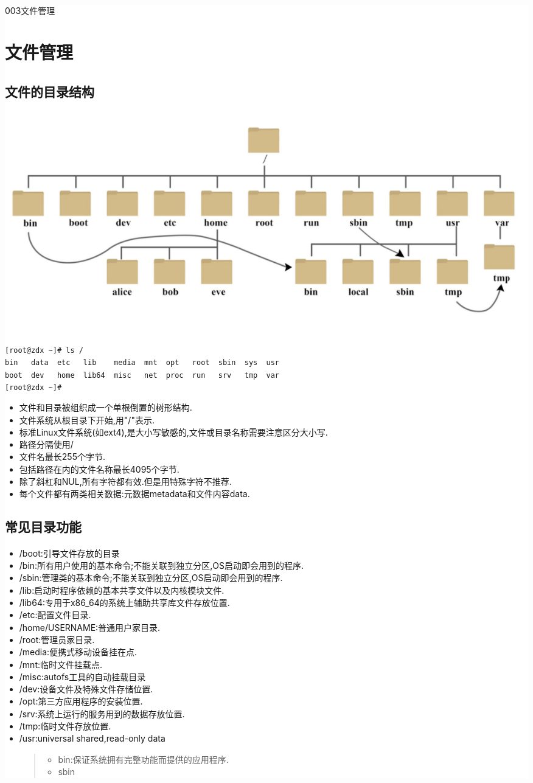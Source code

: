 003文件管理

# 文件管理  

## 文件的目录结构  
![](https://raw.githubusercontent.com/ZhaiD0ngxue/pics/main/img/3-1.png) 

``` 

[root@zdx ~]# ls /
bin   data  etc   lib    media  mnt  opt   root  sbin  sys  usr
boot  dev   home  lib64  misc   net  proc  run   srv   tmp  var
[root@zdx ~]#

```

* 文件和目录被组织成一个单根倒置的树形结构.  
* 文件系统从根目录下开始,用"/"表示.  
* 标准Linux文件系统(如ext4),是大小写敏感的,文件或目录名称需要注意区分大小写.  
* 路径分隔使用/  
* 文件名最长255个字节.  
* 包括路径在内的文件名称最长4095个字节.  
* 除了斜杠和NUL,所有字符都有效.但是用特殊字符不推荐.  
* 每个文件都有两类相关数据:元数据metadata和文件内容data.  

## 常见目录功能  

* /boot:引导文件存放的目录  
* /bin:所有用户使用的基本命令;不能关联到独立分区,OS启动即会用到的程序.  
* /sbin:管理类的基本命令;不能关联到独立分区,OS启动即会用到的程序.  
* /lib:启动时程序依赖的基本共享文件以及内核模块文件.  
* /lib64:专用于x86_64的系统上辅助共享库文件存放位置.  
* /etc:配置文件目录.  
* /home/USERNAME:普通用户家目录.  
* /root:管理员家目录.  
* /media:便携式移动设备挂在点.  
* /mnt:临时文件挂载点.  
* /misc:autofs工具的自动挂载目录  
* /dev:设备文件及特殊文件存储位置.  
* /opt:第三方应用程序的安装位置.  
* /srv:系统上运行的服务用到的数据存放位置.  
* /tmp:临时文件存放位置.  
* /usr:universal shared,read-only data  
	> * bin:保证系统拥有完整功能而提供的应用程序.  
	> * sbin  